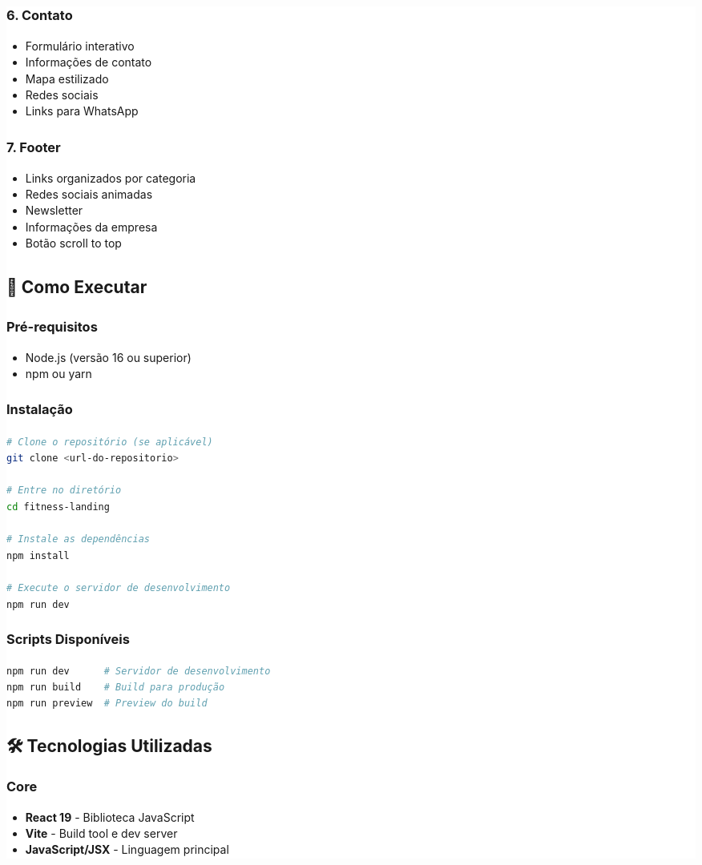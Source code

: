 ### 6. **Contato**
- Formulário interativo
- Informações de contato
- Mapa estilizado
- Redes sociais
- Links para WhatsApp

### 7. **Footer**
- Links organizados por categoria
- Redes sociais animadas
- Newsletter
- Informações da empresa
- Botão scroll to top

## 🚀 Como Executar

### Pré-requisitos
- Node.js (versão 16 ou superior)
- npm ou yarn

### Instalação
```bash
# Clone o repositório (se aplicável)
git clone <url-do-repositorio>

# Entre no diretório
cd fitness-landing

# Instale as dependências
npm install

# Execute o servidor de desenvolvimento
npm run dev
```

### Scripts Disponíveis
```bash
npm run dev      # Servidor de desenvolvimento
npm run build    # Build para produção
npm run preview  # Preview do build
```

## 🛠️ Tecnologias Utilizadas

### Core
- **React 19** - Biblioteca JavaScript
- **Vite** - Build tool e dev server
- **JavaScript/JSX** - Linguagem principal

